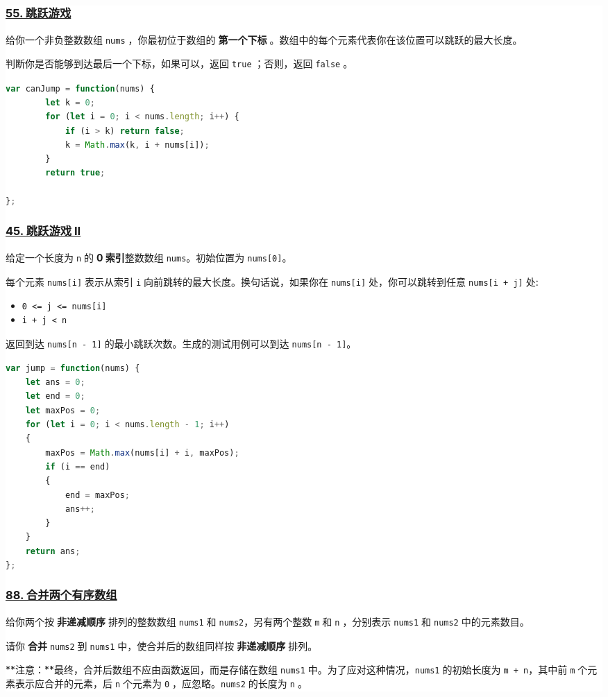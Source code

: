 ### [55. 跳跃游戏](https://leetcode.cn/problems/jump-game/)

给你一个非负整数数组 `nums` ，你最初位于数组的 **第一个下标** 。数组中的每个元素代表你在该位置可以跳跃的最大长度。

判断你是否能够到达最后一个下标，如果可以，返回 `true` ；否则，返回 `false` 。

```javascript
var canJump = function(nums) {
        let k = 0;
        for (let i = 0; i < nums.length; i++) {
            if (i > k) return false;
            k = Math.max(k, i + nums[i]);
        }
        return true;

};
```

### [45. 跳跃游戏 II](https://leetcode.cn/problems/jump-game-ii/)

给定一个长度为 `n` 的 **0 索引**整数数组 `nums`。初始位置为 `nums[0]`。

每个元素 `nums[i]` 表示从索引 `i` 向前跳转的最大长度。换句话说，如果你在 `nums[i]` 处，你可以跳转到任意 `nums[i + j]` 处:

- `0 <= j <= nums[i]` 
- `i + j < n`

返回到达 `nums[n - 1]` 的最小跳跃次数。生成的测试用例可以到达 `nums[n - 1]`。

```javascript
var jump = function(nums) {
    let ans = 0;
    let end = 0;
    let maxPos = 0;
    for (let i = 0; i < nums.length - 1; i++)
    {
        maxPos = Math.max(nums[i] + i, maxPos);
        if (i == end)
        {
            end = maxPos;
            ans++;
        }
    }
    return ans;
};
```

### [88. 合并两个有序数组](https://leetcode.cn/problems/merge-sorted-array/)

给你两个按 **非递减顺序** 排列的整数数组 `nums1` 和 `nums2`，另有两个整数 `m` 和 `n` ，分别表示 `nums1` 和 `nums2` 中的元素数目。

请你 **合并** `nums2` 到 `nums1` 中，使合并后的数组同样按 **非递减顺序** 排列。

**注意：**最终，合并后数组不应由函数返回，而是存储在数组 `nums1` 中。为了应对这种情况，`nums1` 的初始长度为 `m + n`，其中前 `m` 个元素表示应合并的元素，后 `n` 个元素为 `0` ，应忽略。`nums2` 的长度为 `n` 。


[1]: https://leetcode.cn/problems/best-time-to-buy-and-sell-stock-ii/solutions/38498/tan-xin-suan-fa-by-liweiwei1419-2/?envType=study-plan-v2&amp;envId=top-interview-150